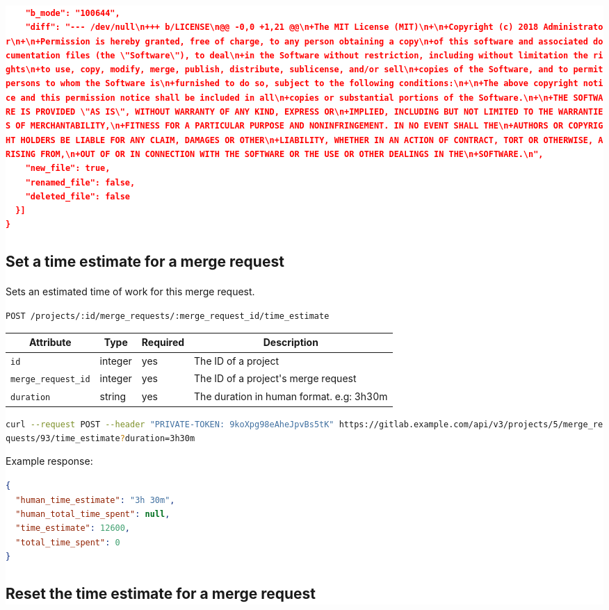 ```json
    "b_mode": "100644",
    "diff": "--- /dev/null\n+++ b/LICENSE\n@@ -0,0 +1,21 @@\n+The MIT License (MIT)\n+\n+Copyright (c) 2018 Administrator\n+\n+Permission is hereby granted, free of charge, to any person obtaining a copy\n+of this software and associated documentation files (the \"Software\"), to deal\n+in the Software without restriction, including without limitation the rights\n+to use, copy, modify, merge, publish, distribute, sublicense, and/or sell\n+copies of the Software, and to permit persons to whom the Software is\n+furnished to do so, subject to the following conditions:\n+\n+The above copyright notice and this permission notice shall be included in all\n+copies or substantial portions of the Software.\n+\n+THE SOFTWARE IS PROVIDED \"AS IS\", WITHOUT WARRANTY OF ANY KIND, EXPRESS OR\n+IMPLIED, INCLUDING BUT NOT LIMITED TO THE WARRANTIES OF MERCHANTABILITY,\n+FITNESS FOR A PARTICULAR PURPOSE AND NONINFRINGEMENT. IN NO EVENT SHALL THE\n+AUTHORS OR COPYRIGHT HOLDERS BE LIABLE FOR ANY CLAIM, DAMAGES OR OTHER\n+LIABILITY, WHETHER IN AN ACTION OF CONTRACT, TORT OR OTHERWISE, ARISING FROM,\n+OUT OF OR IN CONNECTION WITH THE SOFTWARE OR THE USE OR OTHER DEALINGS IN THE\n+SOFTWARE.\n",
    "new_file": true,
    "renamed_file": false,
    "deleted_file": false
  }]
}
```
## Set a time estimate for a merge request

Sets an estimated time of work for this merge request.

```
POST /projects/:id/merge_requests/:merge_request_id/time_estimate
```

| Attribute | Type | Required | Description |
| --------- | ---- | -------- | ----------- |
| `id`      | integer | yes   | The ID of a project |
| `merge_request_id` | integer | yes | The ID of a project's merge request |
| `duration` | string | yes | The duration in human format. e.g: 3h30m |

```bash
curl --request POST --header "PRIVATE-TOKEN: 9koXpg98eAheJpvBs5tK" https://gitlab.example.com/api/v3/projects/5/merge_requests/93/time_estimate?duration=3h30m
```

Example response:

```json
{
  "human_time_estimate": "3h 30m",
  "human_total_time_spent": null,
  "time_estimate": 12600,
  "total_time_spent": 0
}
```

## Reset the time estimate for a merge request
